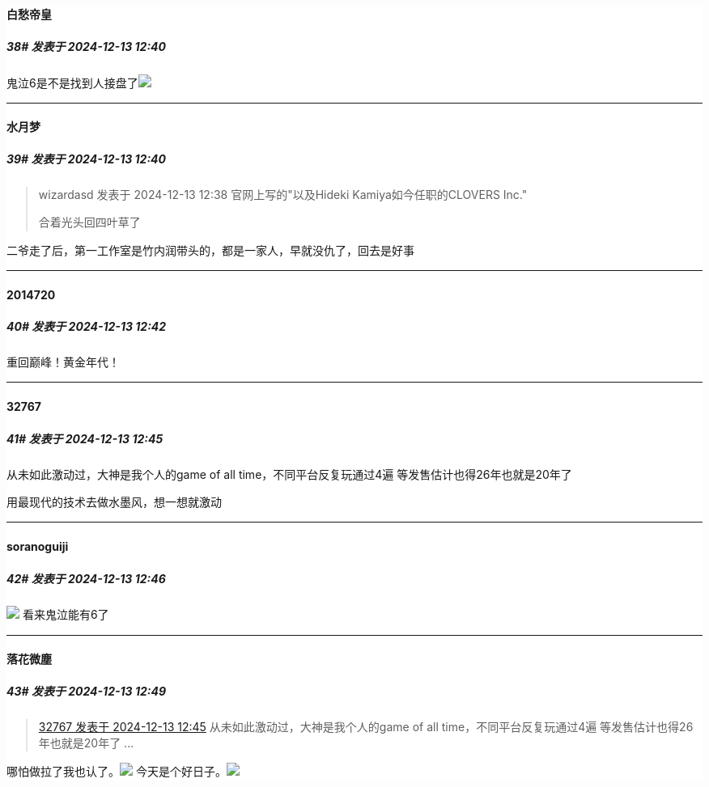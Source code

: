 ####  白愁帝皇  
##### 38#       发表于 2024-12-13 12:40

鬼泣6是不是找到人接盘了<img src="https://static.saraba1st.com/image/smiley/face2017/067.png" referrerpolicy="no-referrer">

*****

####  水月梦  
##### 39#       发表于 2024-12-13 12:40

<blockquote>wizardasd 发表于 2024-12-13 12:38
官网上写的"以及Hideki Kamiya如今任职的CLOVERS Inc."

合着光头回四叶草了</blockquote>
二爷走了后，第一工作室是竹内润带头的，都是一家人，早就没仇了，回去是好事

*****

####  2014720  
##### 40#       发表于 2024-12-13 12:42

重回巅峰！黄金年代！


*****

####  32767  
##### 41#       发表于 2024-12-13 12:45

从未如此激动过，大神是我个人的game of all time，不同平台反复玩通过4遍
等发售估计也得26年也就是20年了

用最现代的技术去做水墨风，想一想就激动

*****

####  soranoguiji  
##### 42#       发表于 2024-12-13 12:46

<img src="https://static.saraba1st.com/image/smiley/face2017/067.png" referrerpolicy="no-referrer"> 看来鬼泣能有6了

*****

####  落花微塵  
##### 43#       发表于 2024-12-13 12:49

<blockquote><a href="httphttps://bbs.saraba1st.com/2b/forum.php?mod=redirect&amp;goto=findpost&amp;pid=66914499&amp;ptid=2210378" target="_blank">32767 发表于 2024-12-13 12:45</a>
从未如此激动过，大神是我个人的game of all time，不同平台反复玩通过4遍
等发售估计也得26年也就是20年了 ...</blockquote>
哪怕做拉了我也认了。<img src="https://static.saraba1st.com/image/smiley/face2017/002.png" referrerpolicy="no-referrer">
今天是个好日子。<img src="https://static.saraba1st.com/image/smiley/face2017/072.png" referrerpolicy="no-referrer">
